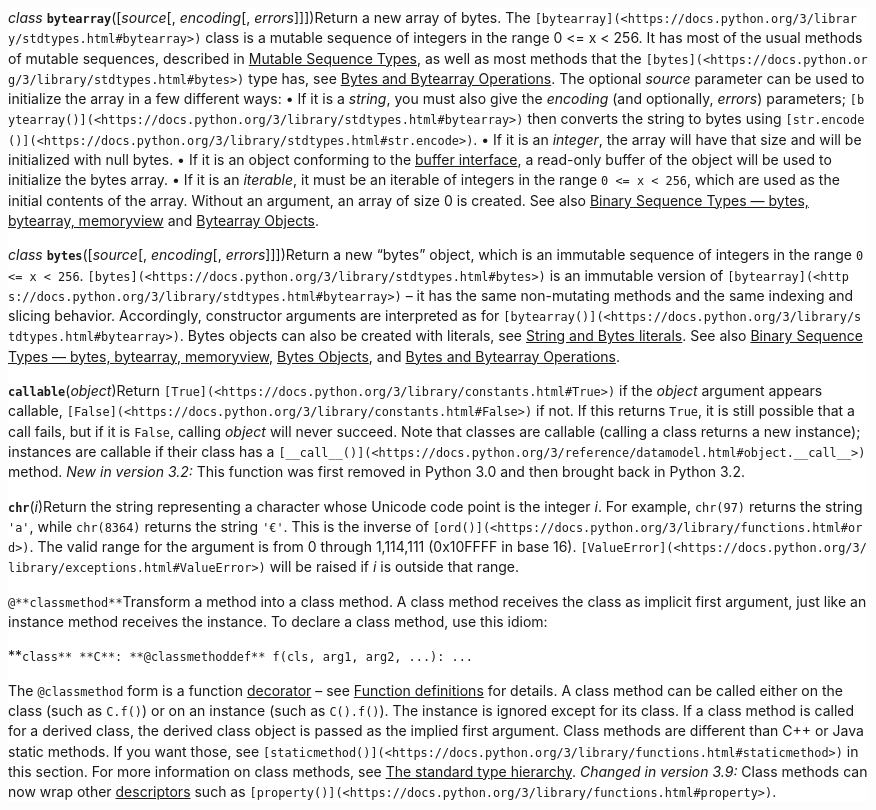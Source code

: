 _class_ **`bytearray`**\(\[_source_\[, _encoding_\[, _errors_\]\]\]\)Return a new array of bytes. The `[bytearray](<https://docs.python.org/3/library/stdtypes.html#bytearray>)` class is a mutable sequence of integers in the range 0 &lt;= x &lt; 256. It has most of the usual methods of mutable sequences, described in [Mutable Sequence Types](https://docs.python.org/3/library/stdtypes.html#typesseq-mutable), as well as most methods that the `[bytes](<https://docs.python.org/3/library/stdtypes.html#bytes>)` type has, see [Bytes and Bytearray Operations](https://docs.python.org/3/library/stdtypes.html#bytes-methods). The optional _source_ parameter can be used to initialize the array in a few different ways: • If it is a _string_, you must also give the _encoding_ \(and optionally, _errors_\) parameters; `[bytearray()](<https://docs.python.org/3/library/stdtypes.html#bytearray>)` then converts the string to bytes using `[str.encode()](<https://docs.python.org/3/library/stdtypes.html#str.encode>)`. • If it is an _integer_, the array will have that size and will be initialized with null bytes. • If it is an object conforming to the [buffer interface](https://docs.python.org/3/c-api/buffer.html#bufferobjects), a read-only buffer of the object will be used to initialize the bytes array. • If it is an _iterable_, it must be an iterable of integers in the range `0 <= x < 256`, which are used as the initial contents of the array. Without an argument, an array of size 0 is created. See also [Binary Sequence Types — bytes, bytearray, memoryview](https://docs.python.org/3/library/stdtypes.html#binaryseq) and [Bytearray Objects](https://docs.python.org/3/library/stdtypes.html#typebytearray).

_class_ **`bytes`**\(\[_source_\[, _encoding_\[, _errors_\]\]\]\)Return a new “bytes” object, which is an immutable sequence of integers in the range `0 <= x < 256`. `[bytes](<https://docs.python.org/3/library/stdtypes.html#bytes>)` is an immutable version of `[bytearray](<https://docs.python.org/3/library/stdtypes.html#bytearray>)` – it has the same non-mutating methods and the same indexing and slicing behavior. Accordingly, constructor arguments are interpreted as for `[bytearray()](<https://docs.python.org/3/library/stdtypes.html#bytearray>)`. Bytes objects can also be created with literals, see [String and Bytes literals](https://docs.python.org/3/reference/lexical_analysis.html#strings). See also [Binary Sequence Types — bytes, bytearray, memoryview](https://docs.python.org/3/library/stdtypes.html#binaryseq), [Bytes Objects](https://docs.python.org/3/library/stdtypes.html#typebytes), and [Bytes and Bytearray Operations](https://docs.python.org/3/library/stdtypes.html#bytes-methods).

**`callable`**\(_object_\)Return `[True](<https://docs.python.org/3/library/constants.html#True>)` if the _object_ argument appears callable, `[False](<https://docs.python.org/3/library/constants.html#False>)` if not. If this returns `True`, it is still possible that a call fails, but if it is `False`, calling _object_ will never succeed. Note that classes are callable \(calling a class returns a new instance\); instances are callable if their class has a `[__call__()](<https://docs.python.org/3/reference/datamodel.html#object.__call__>)` method. _New in version 3.2:_ This function was first removed in Python 3.0 and then brought back in Python 3.2.

**`chr`**\(_i_\)Return the string representing a character whose Unicode code point is the integer _i_. For example, `chr(97)` returns the string `'a'`, while `chr(8364)` returns the string `'€'`. This is the inverse of `[ord()](<https://docs.python.org/3/library/functions.html#ord>)`. The valid range for the argument is from 0 through 1,114,111 \(0x10FFFF in base 16\). `[ValueError](<https://docs.python.org/3/library/exceptions.html#ValueError>)` will be raised if _i_ is outside that range.

`@**classmethod**`Transform a method into a class method. A class method receives the class as implicit first argument, just like an instance method receives the instance. To declare a class method, use this idiom:

\*\*`class** **C**: **@classmethoddef** f(cls, arg1, arg2, ...): ...`

The `@classmethod` form is a function [decorator](https://docs.python.org/3/glossary.html#term-decorator) – see [Function definitions](https://docs.python.org/3/reference/compound_stmts.html#function) for details. A class method can be called either on the class \(such as `C.f()`\) or on an instance \(such as `C().f()`\). The instance is ignored except for its class. If a class method is called for a derived class, the derived class object is passed as the implied first argument. Class methods are different than C++ or Java static methods. If you want those, see `[staticmethod()](<https://docs.python.org/3/library/functions.html#staticmethod>)` in this section. For more information on class methods, see [The standard type hierarchy](https://docs.python.org/3/reference/datamodel.html#types). _Changed in version 3.9:_ Class methods can now wrap other [descriptors](https://docs.python.org/3/glossary.html#term-descriptor) such as `[property()](<https://docs.python.org/3/library/functions.html#property>)`.
